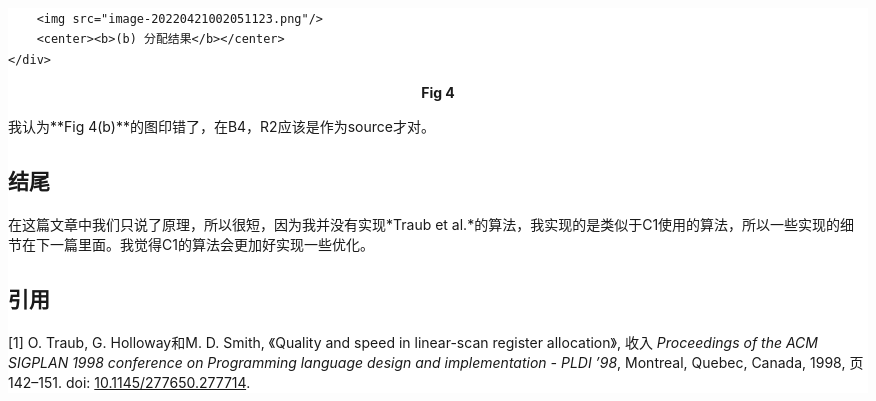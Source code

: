 		<img src="image-20220421002051123.png"/>
		<center><b>(b) 分配结果</b></center>
	</div>
</div>

<center><b>Fig 4</b></center>

我认为**Fig 4(b)**的图印错了，在B4，R2应该是作为source才对。

## 结尾

在这篇文章中我们只说了原理，所以很短，因为我并没有实现*Traub et al.*的算法，我实现的是类似于C1使用的算法，所以一些实现的细节在下一篇里面。我觉得C1的算法会更加好实现一些优化。

## 引用

<span id="ref-1">[1]</span> O. Traub, G. Holloway和M. D. Smith, 《Quality and speed in linear-scan register allocation》, 收入 *Proceedings of the ACM SIGPLAN 1998 conference on Programming language design and implementation - PLDI ’98*, Montreal, Quebec, Canada, 1998, 页 142–151. doi: [10.1145/277650.277714](https://doi.org/10.1145/277650.277714).
